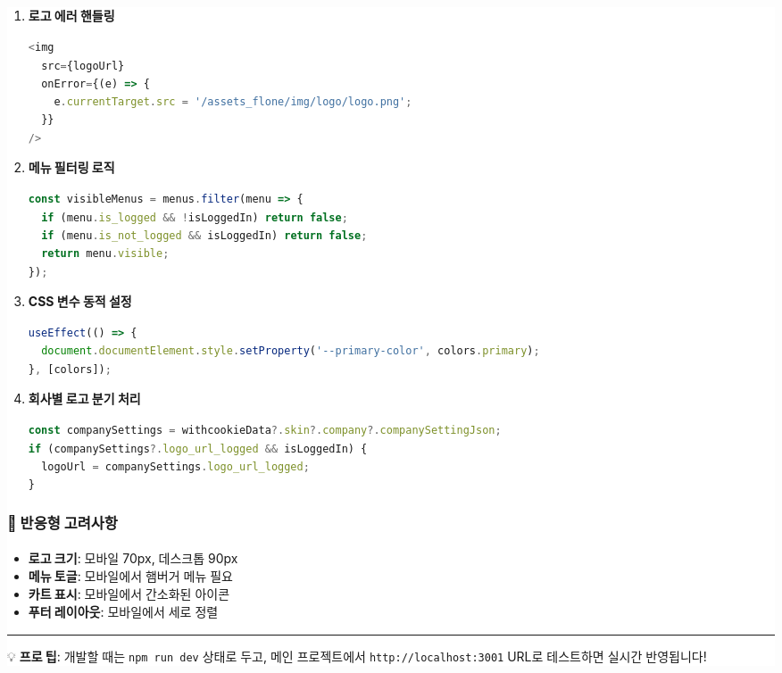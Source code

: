 1. **로고 에러 핸들링**
   ```typescript
   <img 
     src={logoUrl}
     onError={(e) => {
       e.currentTarget.src = '/assets_flone/img/logo/logo.png';
     }}
   />
   ```

2. **메뉴 필터링 로직**
   ```typescript
   const visibleMenus = menus.filter(menu => {
     if (menu.is_logged && !isLoggedIn) return false;
     if (menu.is_not_logged && isLoggedIn) return false;
     return menu.visible;
   });
   ```

3. **CSS 변수 동적 설정**
   ```typescript
   useEffect(() => {
     document.documentElement.style.setProperty('--primary-color', colors.primary);
   }, [colors]);
   ```

4. **회사별 로고 분기 처리**
   ```typescript
   const companySettings = withcookieData?.skin?.company?.companySettingJson;
   if (companySettings?.logo_url_logged && isLoggedIn) {
     logoUrl = companySettings.logo_url_logged;
   }
   ```

### 📱 반응형 고려사항

- **로고 크기**: 모바일 70px, 데스크톱 90px
- **메뉴 토글**: 모바일에서 햄버거 메뉴 필요
- **카트 표시**: 모바일에서 간소화된 아이콘
- **푸터 레이아웃**: 모바일에서 세로 정렬

---

💡 **프로 팁**: 개발할 때는 `npm run dev` 상태로 두고, 메인 프로젝트에서 `http://localhost:3001` URL로 테스트하면 실시간 반영됩니다!